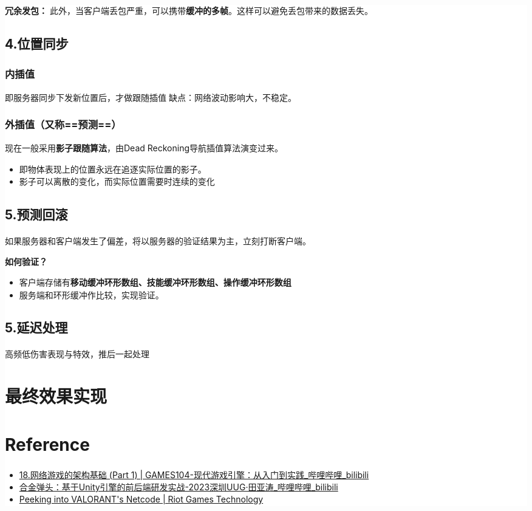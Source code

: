 **冗余发包：** 此外，当客户端丢包严重，可以携带**缓冲的多帧**。这样可以避免丢包带来的数据丢失。

## 4.位置同步
### 内插值
即服务器同步下发新位置后，才做跟随插值
缺点：网络波动影响大，不稳定。

### 外插值（又称==预测==）
现在一般采用**影子跟随算法**，由Dead Reckoning导航插值算法演变过来。
- 即物体表现上的位置永远在追逐实际位置的影子。
- 影子可以离散的变化，而实际位置需要时连续的变化
## 5.预测回滚
如果服务器和客户端发生了偏差，将以服务器的验证结果为主，立刻打断客户端。

**如何验证？**
- 客户端存储有**移动缓冲环形数组、技能缓冲环形数组、操作缓冲环形数组**
- 服务端和环形缓冲作比较，实现验证。


## 5.延迟处理
高频低伤害表现与特效，推后一起处理

# 最终效果实现



# Reference
- [18.网络游戏的架构基础 (Part 1) | GAMES104-现代游戏引擎：从入门到实践_哔哩哔哩_bilibili](https://www.bilibili.com/video/BV1La411o7kG?spm_id_from=333.788.videopod.sections&vd_source=6244aa070a169733971e833c530f4296)
- [合金弹头：基于Unity引擎的前后端研发实战-2023深圳UUG·田亚涛_哔哩哔哩_bilibili](https://www.bilibili.com/video/BV1we411r757/?spm_id_from=333.337.search-card.all.click&vd_source=6244aa070a169733971e833c530f4296)
- [Peeking into VALORANT's Netcode | Riot Games Technology](https://technology.riotgames.com/news/peeking-valorants-netcode)